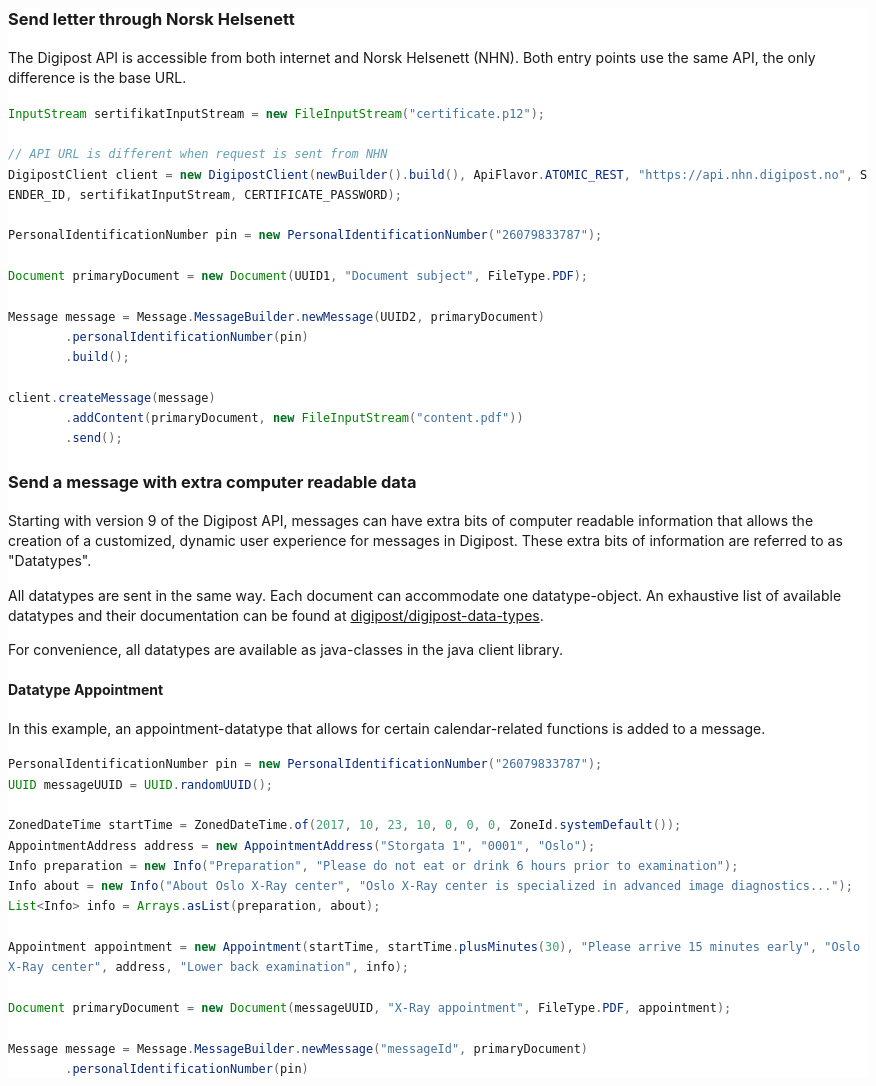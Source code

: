 ### Send letter through Norsk Helsenett

The Digipost API is accessible from both internet and Norsk Helsenett (NHN). Both entry points use the same API, the only difference is the base URL.

```java
InputStream sertifikatInputStream = new FileInputStream("certificate.p12");

// API URL is different when request is sent from NHN
DigipostClient client = new DigipostClient(newBuilder().build(), ApiFlavor.ATOMIC_REST, "https://api.nhn.digipost.no", SENDER_ID, sertifikatInputStream, CERTIFICATE_PASSWORD);

PersonalIdentificationNumber pin = new PersonalIdentificationNumber("26079833787");

Document primaryDocument = new Document(UUID1, "Document subject", FileType.PDF);

Message message = Message.MessageBuilder.newMessage(UUID2, primaryDocument)
        .personalIdentificationNumber(pin)
        .build();

client.createMessage(message)
        .addContent(primaryDocument, new FileInputStream("content.pdf"))
        .send();
```

### Send a message with extra computer readable data

Starting with version 9 of the Digipost API, messages can have extra bits of computer readable information that
allows the creation of a customized, dynamic user experience for messages in Digipost. These extra bits of
information are referred to as "Datatypes".

All datatypes are sent in the same way. Each document can accommodate one datatype-object. An exhaustive list of
available datatypes and their documentation can be found at
[digipost/digipost-data-types](https://github.com/digipost/digipost-data-types).

For convenience, all datatypes are available as java-classes in the java client library.

#### Datatype Appointment

In this example, an appointment-datatype that allows for certain calendar-related functions is added to a
message.

```java
PersonalIdentificationNumber pin = new PersonalIdentificationNumber("26079833787");
UUID messageUUID = UUID.randomUUID();

ZonedDateTime startTime = ZonedDateTime.of(2017, 10, 23, 10, 0, 0, 0, ZoneId.systemDefault());
AppointmentAddress address = new AppointmentAddress("Storgata 1", "0001", "Oslo");
Info preparation = new Info("Preparation", "Please do not eat or drink 6 hours prior to examination");
Info about = new Info("About Oslo X-Ray center", "Oslo X-Ray center is specialized in advanced image diagnostics...");
List<Info> info = Arrays.asList(preparation, about);

Appointment appointment = new Appointment(startTime, startTime.plusMinutes(30), "Please arrive 15 minutes early", "Oslo X-Ray center", address, "Lower back examination", info);

Document primaryDocument = new Document(messageUUID, "X-Ray appointment", FileType.PDF, appointment);

Message message = Message.MessageBuilder.newMessage("messageId", primaryDocument)
        .personalIdentificationNumber(pin)
```